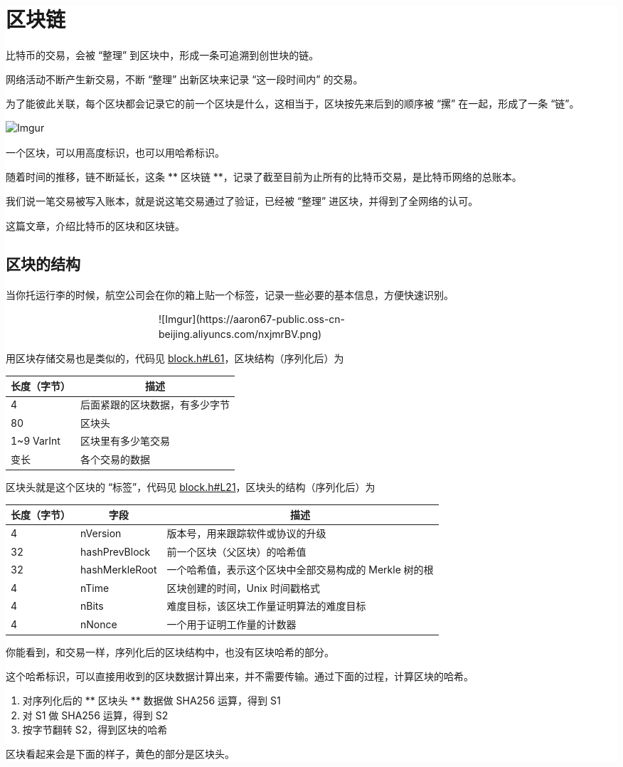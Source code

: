 # 区块链

比特币的交易，会被 “整理” 到区块中，形成一条可追溯到创世块的链。

网络活动不断产生新交易，不断 “整理” 出新区块来记录 “这一段时间内” 的交易。

为了能彼此关联，每个区块都会记录它的前一个区块是什么，这相当于，区块按先来后到的顺序被 “摞” 在一起，形成了一条 “链”。

![Imgur](https://aaron67-public.oss-cn-beijing.aliyuncs.com/rXwGgGZ.png)

一个区块，可以用高度标识，也可以用哈希标识。

随着时间的推移，链不断延长，这条 ** 区块链 **，记录了截至目前为止所有的比特币交易，是比特币网络的总账本。

我们说一笔交易被写入账本，就是说这笔交易通过了验证，已经被 “整理” 进区块，并得到了全网络的认可。

这篇文章，介绍比特币的区块和区块链。


## 区块的结构

当你托运行李的时候，航空公司会在你的箱上贴一个标签，记录一些必要的基本信息，方便快速识别。

<div style="width: 50%; margin: auto">![Imgur](https://aaron67-public.oss-cn-beijing.aliyuncs.com/nxjmrBV.png)</div>

用区块存储交易也是类似的，代码见 [block.h#L61](https://github.com/bitcoin-sv/bitcoin-sv/blob/d9b12a23db/src/primitives/block.h#L61)，区块结构（序列化后）为

长度（字节） | 描述
--- | ---
4 | 后面紧跟的区块数据，有多少字节
80 | 区块头
1~9 VarInt | 区块里有多少笔交易
变长 | 各个交易的数据

区块头就是这个区块的 “标签”，代码见 [block.h#L21](https://github.com/bitcoin-sv/bitcoin-sv/blob/d9b12a23db/src/primitives/block.h#L21)，区块头的结构（序列化后）为

长度（字节） | 字段 | 描述
------ |------- | ------
4 | nVersion | 版本号，用来跟踪软件或协议的升级
32 | hashPrevBlock | 前一个区块（父区块）的哈希值
32 | hashMerkleRoot | 一个哈希值，表示这个区块中全部交易构成的 Merkle 树的根
4 | nTime | 区块创建的时间，Unix 时间戳格式
4 | nBits | 难度目标，该区块工作量证明算法的难度目标
4 | nNonce | 一个用于证明工作量的计数器

你能看到，和交易一样，序列化后的区块结构中，也没有区块哈希的部分。

这个哈希标识，可以直接用收到的区块数据计算出来，并不需要传输。通过下面的过程，计算区块的哈希。

1. 对序列化后的 ** 区块头 ** 数据做 SHA256 运算，得到 S1
2. 对 S1 做 SHA256 运算，得到 S2
3. 按字节翻转 S2，得到区块的哈希

区块看起来会是下面的样子，黄色的部分是区块头。
